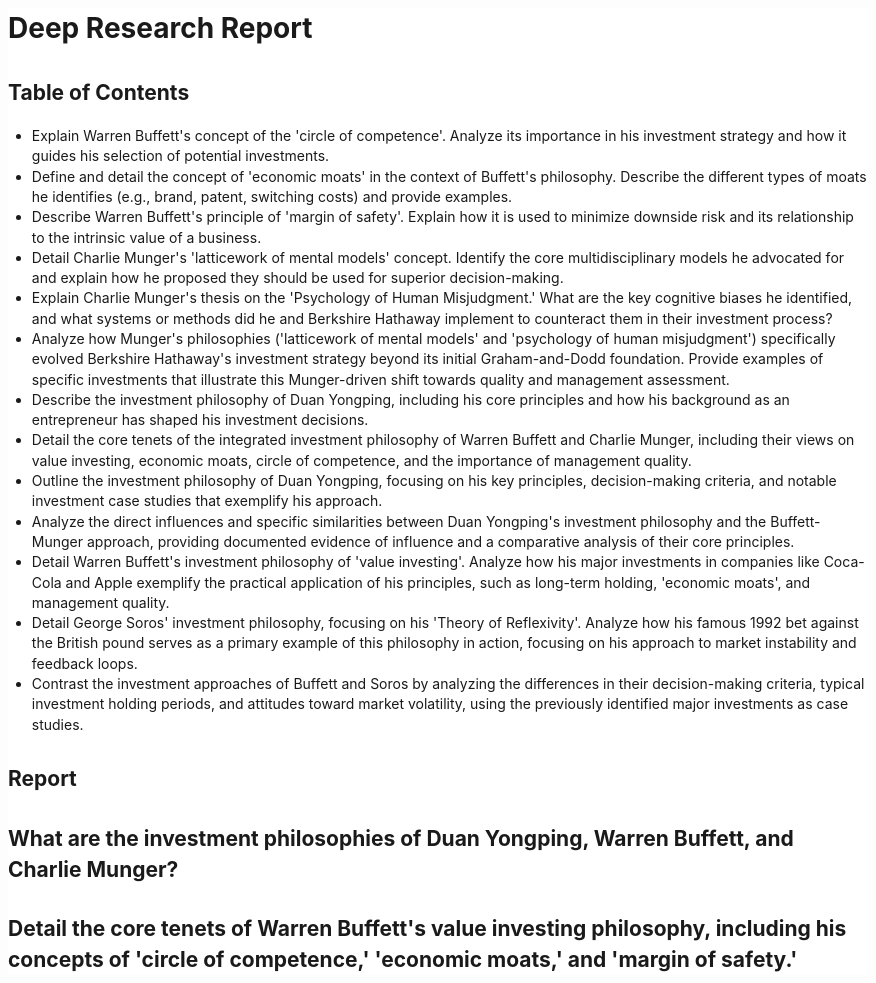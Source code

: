 # Deep Research Report

## Table of Contents 
- Explain Warren Buffett's concept of the 'circle of competence'. Analyze its importance in his investment strategy and how it guides his selection of potential investments.
- Define and detail the concept of 'economic moats' in the context of Buffett's philosophy. Describe the different types of moats he identifies (e.g., brand, patent, switching costs) and provide examples.
- Describe Warren Buffett's principle of 'margin of safety'. Explain how it is used to minimize downside risk and its relationship to the intrinsic value of a business.
- Detail Charlie Munger's 'latticework of mental models' concept. Identify the core multidisciplinary models he advocated for and explain how he proposed they should be used for superior decision-making.
- Explain Charlie Munger's thesis on the 'Psychology of Human Misjudgment.' What are the key cognitive biases he identified, and what systems or methods did he and Berkshire Hathaway implement to counteract them in their investment process?
- Analyze how Munger's philosophies ('latticework of mental models' and 'psychology of human misjudgment') specifically evolved Berkshire Hathaway's investment strategy beyond its initial Graham-and-Dodd foundation. Provide examples of specific investments that illustrate this Munger-driven shift towards quality and management assessment.
- Describe the investment philosophy of Duan Yongping, including his core principles and how his background as an entrepreneur has shaped his investment decisions.
- Detail the core tenets of the integrated investment philosophy of Warren Buffett and Charlie Munger, including their views on value investing, economic moats, circle of competence, and the importance of management quality.
- Outline the investment philosophy of Duan Yongping, focusing on his key principles, decision-making criteria, and notable investment case studies that exemplify his approach.
- Analyze the direct influences and specific similarities between Duan Yongping's investment philosophy and the Buffett-Munger approach, providing documented evidence of influence and a comparative analysis of their core principles.
- Detail Warren Buffett's investment philosophy of 'value investing'. Analyze how his major investments in companies like Coca-Cola and Apple exemplify the practical application of his principles, such as long-term holding, 'economic moats', and management quality.
- Detail George Soros' investment philosophy, focusing on his 'Theory of Reflexivity'. Analyze how his famous 1992 bet against the British pound serves as a primary example of this philosophy in action, focusing on his approach to market instability and feedback loops.
- Contrast the investment approaches of Buffett and Soros by analyzing the differences in their decision-making criteria, typical investment holding periods, and attitudes toward market volatility, using the previously identified major investments as case studies.

## Report 
## What are the investment philosophies of Duan Yongping, Warren Buffett, and Charlie Munger?



## Detail the core tenets of Warren Buffett's value investing philosophy, including his concepts of 'circle of competence,' 'economic moats,' and 'margin of safety.'
